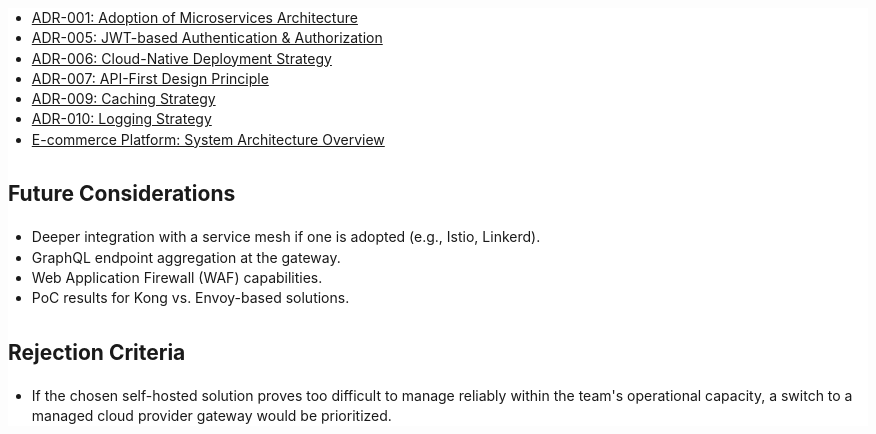 *   [ADR-001: Adoption of Microservices Architecture](./ADR-001-adoption-of-microservices-architecture.md)
*   [ADR-005: JWT-based Authentication & Authorization](./ADR-005-jwt-based-authentication-authorization.md)
*   [ADR-006: Cloud-Native Deployment Strategy](./ADR-006-cloud-native-deployment-strategy.md)
*   [ADR-007: API-First Design Principle](./ADR-007-api-first-design-principle.md)
*   [ADR-009: Caching Strategy](./ADR-009-caching-strategy.md)
*   [ADR-010: Logging Strategy](./ADR-010-logging-strategy.md)
*   [E-commerce Platform: System Architecture Overview](../00-system-architecture-overview.md)

## Future Considerations

*   Deeper integration with a service mesh if one is adopted (e.g., Istio, Linkerd).
*   GraphQL endpoint aggregation at the gateway.
*   Web Application Firewall (WAF) capabilities.
*   PoC results for Kong vs. Envoy-based solutions.

## Rejection Criteria

*   If the chosen self-hosted solution proves too difficult to manage reliably within the team's operational capacity, a switch to a managed cloud provider gateway would be prioritized.
